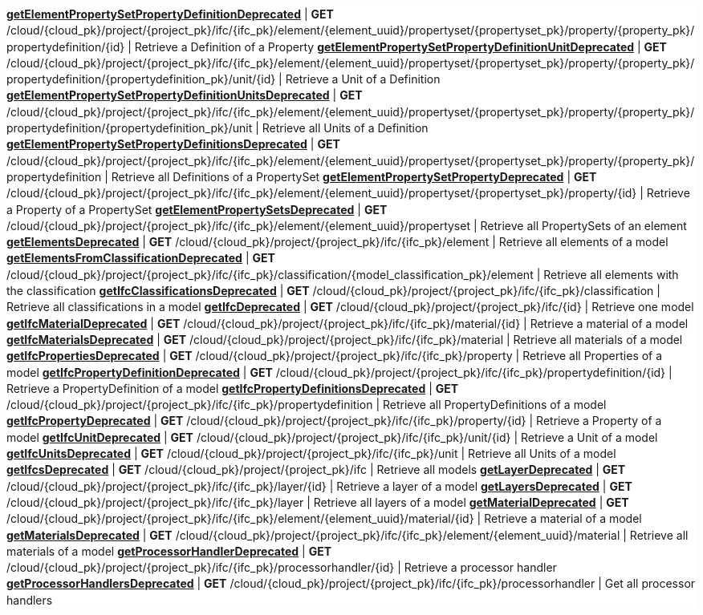 [**getElementPropertySetPropertyDefinitionDeprecated**](IfcApi.md#getElementPropertySetPropertyDefinitionDeprecated) | **GET** /cloud/{cloud_pk}/project/{project_pk}/ifc/{ifc_pk}/element/{element_uuid}/propertyset/{propertyset_pk}/property/{property_pk}/propertydefinition/{id} | Retrieve a Definition of a Property
[**getElementPropertySetPropertyDefinitionUnitDeprecated**](IfcApi.md#getElementPropertySetPropertyDefinitionUnitDeprecated) | **GET** /cloud/{cloud_pk}/project/{project_pk}/ifc/{ifc_pk}/element/{element_uuid}/propertyset/{propertyset_pk}/property/{property_pk}/propertydefinition/{propertydefinition_pk}/unit/{id} | Retrieve a Unit of a Definition
[**getElementPropertySetPropertyDefinitionUnitsDeprecated**](IfcApi.md#getElementPropertySetPropertyDefinitionUnitsDeprecated) | **GET** /cloud/{cloud_pk}/project/{project_pk}/ifc/{ifc_pk}/element/{element_uuid}/propertyset/{propertyset_pk}/property/{property_pk}/propertydefinition/{propertydefinition_pk}/unit | Retrieve all Units of a Definition
[**getElementPropertySetPropertyDefinitionsDeprecated**](IfcApi.md#getElementPropertySetPropertyDefinitionsDeprecated) | **GET** /cloud/{cloud_pk}/project/{project_pk}/ifc/{ifc_pk}/element/{element_uuid}/propertyset/{propertyset_pk}/property/{property_pk}/propertydefinition | Retrieve all Definitions of a PropertySet
[**getElementPropertySetPropertyDeprecated**](IfcApi.md#getElementPropertySetPropertyDeprecated) | **GET** /cloud/{cloud_pk}/project/{project_pk}/ifc/{ifc_pk}/element/{element_uuid}/propertyset/{propertyset_pk}/property/{id} | Retrieve a Property of a PropertySet
[**getElementPropertySetsDeprecated**](IfcApi.md#getElementPropertySetsDeprecated) | **GET** /cloud/{cloud_pk}/project/{project_pk}/ifc/{ifc_pk}/element/{element_uuid}/propertyset | Retrieve all PropertySets of an element
[**getElementsDeprecated**](IfcApi.md#getElementsDeprecated) | **GET** /cloud/{cloud_pk}/project/{project_pk}/ifc/{ifc_pk}/element | Retrieve all elements of a model
[**getElementsFromClassificationDeprecated**](IfcApi.md#getElementsFromClassificationDeprecated) | **GET** /cloud/{cloud_pk}/project/{project_pk}/ifc/{ifc_pk}/classification/{model_classification_pk}/element | Retrieve all elements with the classification
[**getIfcClassificationsDeprecated**](IfcApi.md#getIfcClassificationsDeprecated) | **GET** /cloud/{cloud_pk}/project/{project_pk}/ifc/{ifc_pk}/classification | Retrieve all classifications in a model
[**getIfcDeprecated**](IfcApi.md#getIfcDeprecated) | **GET** /cloud/{cloud_pk}/project/{project_pk}/ifc/{id} | Retrieve one model
[**getIfcMaterialDeprecated**](IfcApi.md#getIfcMaterialDeprecated) | **GET** /cloud/{cloud_pk}/project/{project_pk}/ifc/{ifc_pk}/material/{id} | Retrieve a material of a model
[**getIfcMaterialsDeprecated**](IfcApi.md#getIfcMaterialsDeprecated) | **GET** /cloud/{cloud_pk}/project/{project_pk}/ifc/{ifc_pk}/material | Retrieve all materials of a model
[**getIfcPropertiesDeprecated**](IfcApi.md#getIfcPropertiesDeprecated) | **GET** /cloud/{cloud_pk}/project/{project_pk}/ifc/{ifc_pk}/property | Retrieve all Properties of a model
[**getIfcPropertyDefinitionDeprecated**](IfcApi.md#getIfcPropertyDefinitionDeprecated) | **GET** /cloud/{cloud_pk}/project/{project_pk}/ifc/{ifc_pk}/propertydefinition/{id} | Retrieve a PropertyDefinition of a model
[**getIfcPropertyDefinitionsDeprecated**](IfcApi.md#getIfcPropertyDefinitionsDeprecated) | **GET** /cloud/{cloud_pk}/project/{project_pk}/ifc/{ifc_pk}/propertydefinition | Retrieve all PropertyDefinitions of a model
[**getIfcPropertyDeprecated**](IfcApi.md#getIfcPropertyDeprecated) | **GET** /cloud/{cloud_pk}/project/{project_pk}/ifc/{ifc_pk}/property/{id} | Retrieve a Property of a model
[**getIfcUnitDeprecated**](IfcApi.md#getIfcUnitDeprecated) | **GET** /cloud/{cloud_pk}/project/{project_pk}/ifc/{ifc_pk}/unit/{id} | Retrieve a Unit of a model
[**getIfcUnitsDeprecated**](IfcApi.md#getIfcUnitsDeprecated) | **GET** /cloud/{cloud_pk}/project/{project_pk}/ifc/{ifc_pk}/unit | Retrieve all Units of a model
[**getIfcsDeprecated**](IfcApi.md#getIfcsDeprecated) | **GET** /cloud/{cloud_pk}/project/{project_pk}/ifc | Retrieve all models
[**getLayerDeprecated**](IfcApi.md#getLayerDeprecated) | **GET** /cloud/{cloud_pk}/project/{project_pk}/ifc/{ifc_pk}/layer/{id} | Retrieve a layer of a model
[**getLayersDeprecated**](IfcApi.md#getLayersDeprecated) | **GET** /cloud/{cloud_pk}/project/{project_pk}/ifc/{ifc_pk}/layer | Retrieve all layers of a model
[**getMaterialDeprecated**](IfcApi.md#getMaterialDeprecated) | **GET** /cloud/{cloud_pk}/project/{project_pk}/ifc/{ifc_pk}/element/{element_uuid}/material/{id} | Retrieve a material of a model
[**getMaterialsDeprecated**](IfcApi.md#getMaterialsDeprecated) | **GET** /cloud/{cloud_pk}/project/{project_pk}/ifc/{ifc_pk}/element/{element_uuid}/material | Retrieve all materials of a model
[**getProcessorHandlerDeprecated**](IfcApi.md#getProcessorHandlerDeprecated) | **GET** /cloud/{cloud_pk}/project/{project_pk}/ifc/{ifc_pk}/processorhandler/{id} | Retrieve a processor handler
[**getProcessorHandlersDeprecated**](IfcApi.md#getProcessorHandlersDeprecated) | **GET** /cloud/{cloud_pk}/project/{project_pk}/ifc/{ifc_pk}/processorhandler | Get all processor handlers